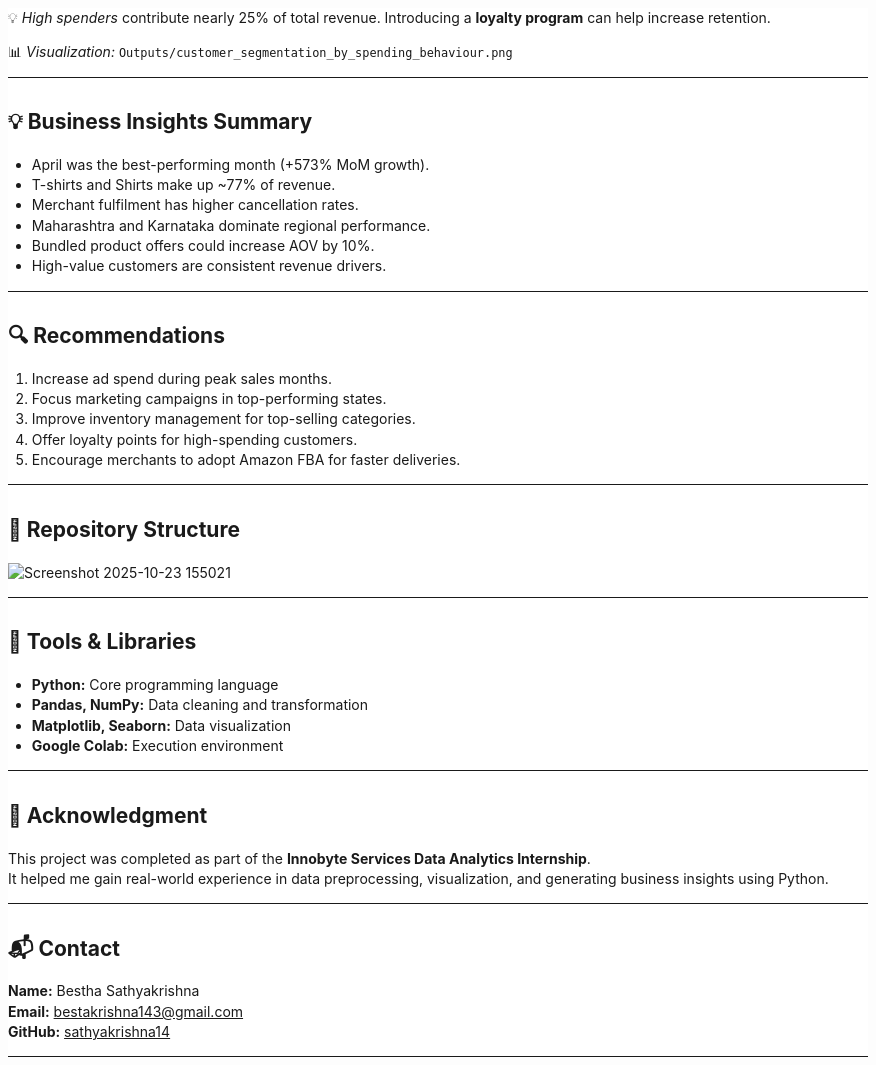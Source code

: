 💡 *High spenders* contribute nearly 25% of total revenue. Introducing a **loyalty program** can help increase retention.  

📊 *Visualization:* `Outputs/customer_segmentation_by_spending_behaviour.png`

---

## 💡 Business Insights Summary
- April was the best-performing month (+573% MoM growth).  
- T-shirts and Shirts make up ~77% of revenue.  
- Merchant fulfilment has higher cancellation rates.  
- Maharashtra and Karnataka dominate regional performance.  
- Bundled product offers could increase AOV by 10%.  
- High-value customers are consistent revenue drivers.

---

## 🔍 Recommendations
1. Increase ad spend during peak sales months.  
2. Focus marketing campaigns in top-performing states.  
3. Improve inventory management for top-selling categories.  
4. Offer loyalty points for high-spending customers.  
5. Encourage merchants to adopt Amazon FBA for faster deliveries.  

---

## 📁 Repository Structure

<img width="656" height="692" alt="Screenshot 2025-10-23 155021" src="https://github.com/user-attachments/assets/3ce7e02f-5f51-433c-95bd-77f33fab540f" />



---

## 🧮 Tools & Libraries
- **Python:** Core programming language  
- **Pandas, NumPy:** Data cleaning and transformation  
- **Matplotlib, Seaborn:** Data visualization  
- **Google Colab:** Execution environment  

---

## 🏁 Acknowledgment
This project was completed as part of the **Innobyte Services Data Analytics Internship**.  
It helped me gain real-world experience in data preprocessing, visualization, and generating business insights using Python.

---

## 📬 Contact
**Name:** Bestha Sathyakrishna  
**Email:** bestakrishna143@gmail.com  
**GitHub:** [sathyakrishna14](https://github.com/sathyakrishna14)

---
